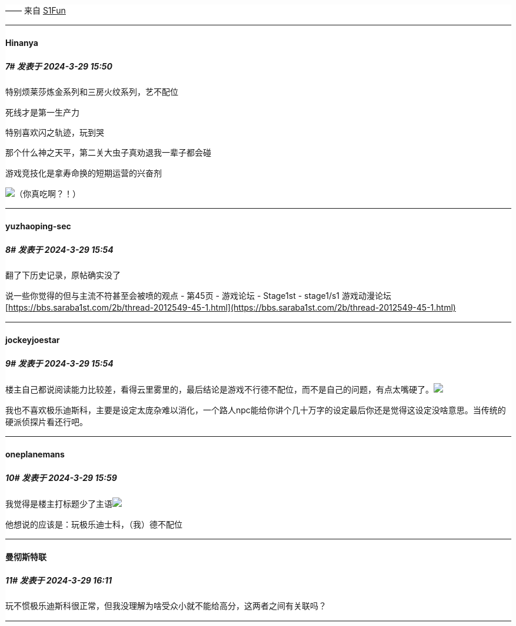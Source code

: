 —— 来自 [S1Fun](https://s1fun.koalcat.com)

*****

####  Hinanya  
##### 7#       发表于 2024-3-29 15:50

特别烦莱莎炼金系列和三房火纹系列，艺不配位

死线才是第一生产力

特别喜欢闪之轨迹，玩到哭

那个什么神之天平，第二关大虫子真劝退我一辈子都会碰

游戏竞技化是拿寿命换的短期运营的兴奋剂

<img src="https://static.saraba1st.com/image/smiley/face2017/232.gif" referrerpolicy="no-referrer">（你真吃啊？！）

*****

####  yuzhaoping-sec  
##### 8#       发表于 2024-3-29 15:54

翻了下历史记录，原帖确实没了

说一些你觉得的但与主流不符甚至会被喷的观点 - 第45页 - 游戏论坛 - Stage1st - stage1/s1 游戏动漫论坛
[https://bbs.saraba1st.com/2b/thread-2012549-45-1.html](https://bbs.saraba1st.com/2b/thread-2012549-45-1.html)

*****

####  jockeyjoestar  
##### 9#       发表于 2024-3-29 15:54

楼主自己都说阅读能力比较差，看得云里雾里的，最后结论是游戏不行德不配位，而不是自己的问题，有点太嘴硬了。<img src="https://static.saraba1st.com/image/smiley/face2017/009.gif" referrerpolicy="no-referrer">

我也不喜欢极乐迪斯科，主要是设定太庞杂难以消化，一个路人npc能给你讲个几十万字的设定最后你还是觉得这设定没啥意思。当传统的硬派侦探片看还行吧。 

*****

####  oneplanemans  
##### 10#       发表于 2024-3-29 15:59

我觉得是楼主打标题少了主语<img src="https://static.saraba1st.com/image/smiley/face2017/049.png" referrerpolicy="no-referrer">

他想说的应该是：玩极乐迪士科，（我）德不配位

*****

####  曼彻斯特联  
##### 11#       发表于 2024-3-29 16:11

玩不惯极乐迪斯科很正常，但我没理解为啥受众小就不能给高分，这两者之间有关联吗？

*****
